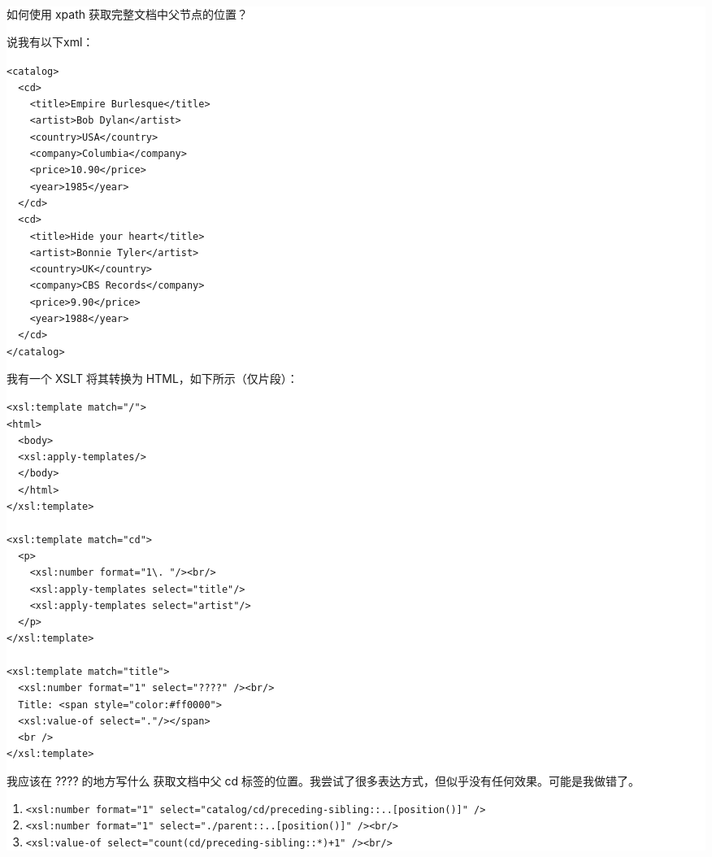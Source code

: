 如何使用 xpath 获取完整文档中父节点的位置？

说我有以下xml：

```
<catalog>
  <cd>
    <title>Empire Burlesque</title>
    <artist>Bob Dylan</artist>
    <country>USA</country>
    <company>Columbia</company>
    <price>10.90</price>
    <year>1985</year>
  </cd>
  <cd>
    <title>Hide your heart</title>
    <artist>Bonnie Tyler</artist>
    <country>UK</country>
    <company>CBS Records</company>
    <price>9.90</price>
    <year>1988</year>
  </cd>
</catalog> 
```

我有一个 XSLT 将其转换为 HTML，如下所示（仅片段）：

```
<xsl:template match="/">
<html>
  <body>  
  <xsl:apply-templates/>  
  </body>
  </html>
</xsl:template>

<xsl:template match="cd">
  <p>
    <xsl:number format="1\. "/><br/>
    <xsl:apply-templates select="title"/>  
    <xsl:apply-templates select="artist"/>
  </p>
</xsl:template>

<xsl:template match="title">
  <xsl:number format="1" select="????" /><br/>
  Title: <span style="color:#ff0000">
  <xsl:value-of select="."/></span>
  <br />
</xsl:template> 
```

我应该在 ???? 的地方写什么 获取文档中父 cd 标签的位置。我尝试了很多表达方式，但似乎没有任何效果。可能是我做错了。

1.  `<xsl:number format="1" select="catalog/cd/preceding-sibling::..[position()]" />`
2.  `<xsl:number format="1" select="./parent::..[position()]" /><br/>`
3.  `<xsl:value-of select="count(cd/preceding-sibling::*)+1" /><br/>`
